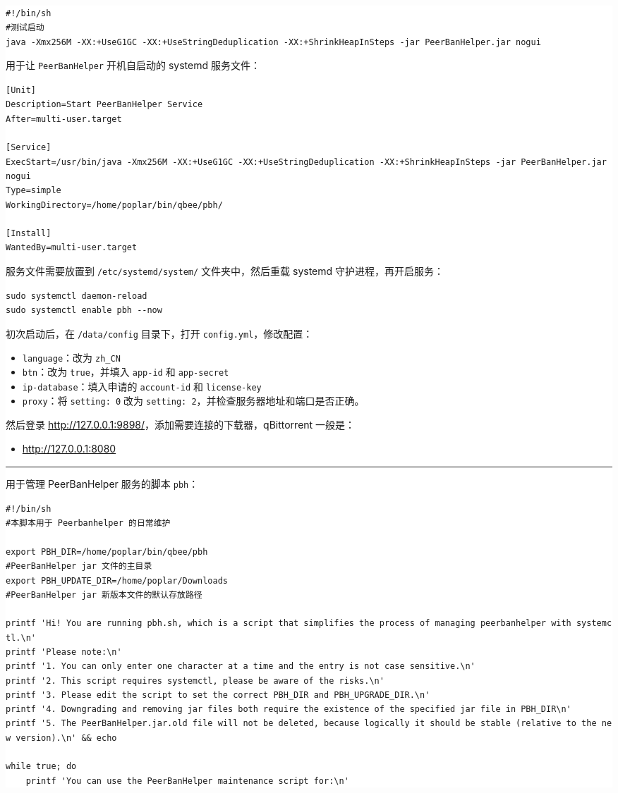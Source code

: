 ```shell
#!/bin/sh
#测试启动
java -Xmx256M -XX:+UseG1GC -XX:+UseStringDeduplication -XX:+ShrinkHeapInSteps -jar PeerBanHelper.jar nogui
```

用于让 `PeerBanHelper` 开机自启动的 systemd 服务文件：

```
[Unit]
Description=Start PeerBanHelper Service
After=multi-user.target

[Service]
ExecStart=/usr/bin/java -Xmx256M -XX:+UseG1GC -XX:+UseStringDeduplication -XX:+ShrinkHeapInSteps -jar PeerBanHelper.jar nogui
Type=simple
WorkingDirectory=/home/poplar/bin/qbee/pbh/

[Install]
WantedBy=multi-user.target
```

服务文件需要放置到 `/etc/systemd/system/` 文件夹中，然后重载 systemd 守护进程，再开启服务：

```
sudo systemctl daemon-reload
sudo systemctl enable pbh --now
```

初次启动后，在 `/data/config` 目录下，打开 `config.yml`，修改配置：

- `language`：改为 `zh_CN`
- `btn`：改为 `true`，并填入 `app-id` 和 `app-secret`
- `ip-database`：填入申请的 `account-id` 和 `license-key`
- `proxy`：将 `setting: 0` 改为 `setting: 2`，并检查服务器地址和端口是否正确。

然后登录 <http://127.0.0.1:9898/>，添加需要连接的下载器，qBittorrent 一般是：

- <http://127.0.0.1:8080>

----

用于管理 PeerBanHelper 服务的脚本 `pbh`：

```shell
#!/bin/sh
#本脚本用于 Peerbanhelper 的日常维护

export PBH_DIR=/home/poplar/bin/qbee/pbh
#PeerBanHelper jar 文件的主目录
export PBH_UPDATE_DIR=/home/poplar/Downloads
#PeerBanHelper jar 新版本文件的默认存放路径

printf 'Hi! You are running pbh.sh, which is a script that simplifies the process of managing peerbanhelper with systemctl.\n'
printf 'Please note:\n'
printf '1. You can only enter one character at a time and the entry is not case sensitive.\n'
printf '2. This script requires systemctl, please be aware of the risks.\n'
printf '3. Please edit the script to set the correct PBH_DIR and PBH_UPGRADE_DIR.\n'
printf '4. Downgrading and removing jar files both require the existence of the specified jar file in PBH_DIR\n'
printf '5. The PeerBanHelper.jar.old file will not be deleted, because logically it should be stable (relative to the new version).\n' && echo

while true; do
    printf 'You can use the PeerBanHelper maintenance script for:\n'
```

[c0re100/qBittorrent-Enhanced-Edition]: https://github.com/c0re100/qBittorrent-Enhanced-Edition/releases